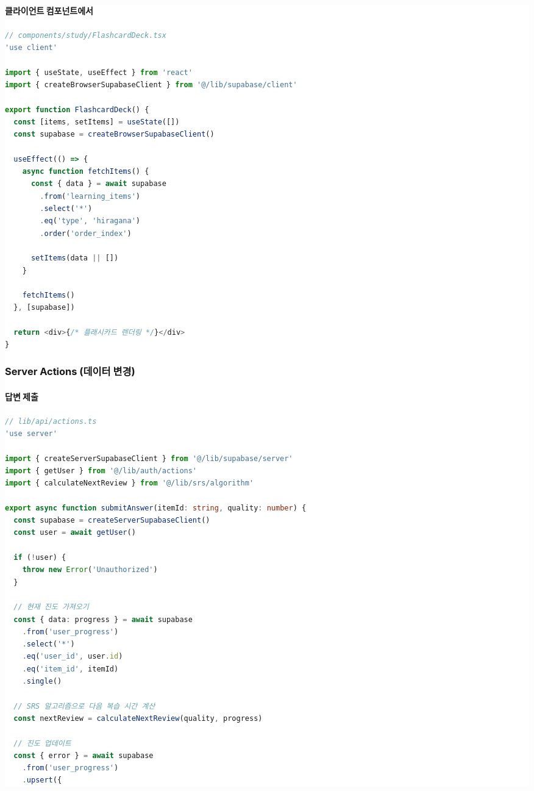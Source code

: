 #### 클라이언트 컴포넌트에서
```typescript
// components/study/FlashcardDeck.tsx
'use client'

import { useState, useEffect } from 'react'
import { createBrowserSupabaseClient } from '@/lib/supabase/client'

export function FlashcardDeck() {
  const [items, setItems] = useState([])
  const supabase = createBrowserSupabaseClient()

  useEffect(() => {
    async function fetchItems() {
      const { data } = await supabase
        .from('learning_items')
        .select('*')
        .eq('type', 'hiragana')
        .order('order_index')

      setItems(data || [])
    }

    fetchItems()
  }, [supabase])

  return <div>{/* 플래시카드 렌더링 */}</div>
}
```

### Server Actions (데이터 변경)

#### 답변 제출
```typescript
// lib/api/actions.ts
'use server'

import { createServerSupabaseClient } from '@/lib/supabase/server'
import { getUser } from '@/lib/auth/actions'
import { calculateNextReview } from '@/lib/srs/algorithm'

export async function submitAnswer(itemId: string, quality: number) {
  const supabase = createServerSupabaseClient()
  const user = await getUser()

  if (!user) {
    throw new Error('Unauthorized')
  }

  // 현재 진도 가져오기
  const { data: progress } = await supabase
    .from('user_progress')
    .select('*')
    .eq('user_id', user.id)
    .eq('item_id', itemId)
    .single()

  // SRS 알고리즘으로 다음 복습 시간 계산
  const nextReview = calculateNextReview(quality, progress)

  // 진도 업데이트
  const { error } = await supabase
    .from('user_progress')
    .upsert({
```